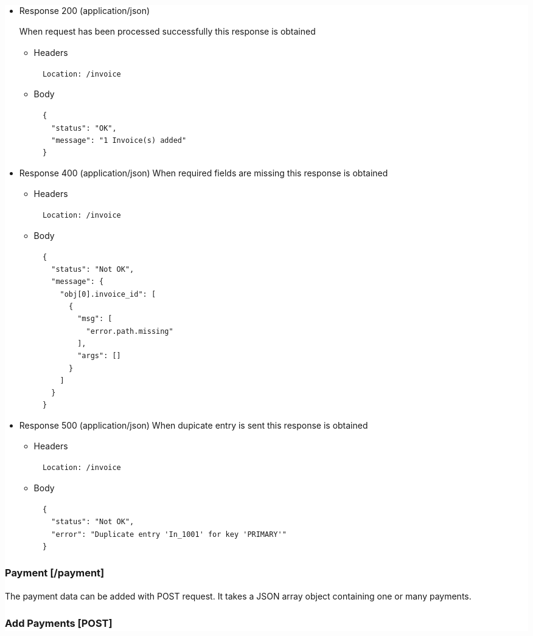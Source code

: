 
+ Response 200 (application/json)

    When request has been processed successfully this response is obtained
    
    + Headers

            Location: /invoice

    + Body

            {
              "status": "OK",
              "message": "1 Invoice(s) added"
            }

+ Response 400 (application/json)
    When required fields are missing this response is obtained
    
    + Headers

            Location: /invoice

    + Body

            {
              "status": "Not OK",
              "message": {
                "obj[0].invoice_id": [
                  {
                    "msg": [
                      "error.path.missing"
                    ],
                    "args": []
                  }
                ]
              }
            }

+ Response 500 (application/json)
    When dupicate entry is sent this response is obtained
    
    + Headers

            Location: /invoice

    + Body

            {
              "status": "Not OK",
              "error": "Duplicate entry 'In_1001' for key 'PRIMARY'"
            }

### Payment [/payment]

The payment data can be added with POST request. It takes a JSON
array object containing one or many payments. 

### Add Payments [POST]
